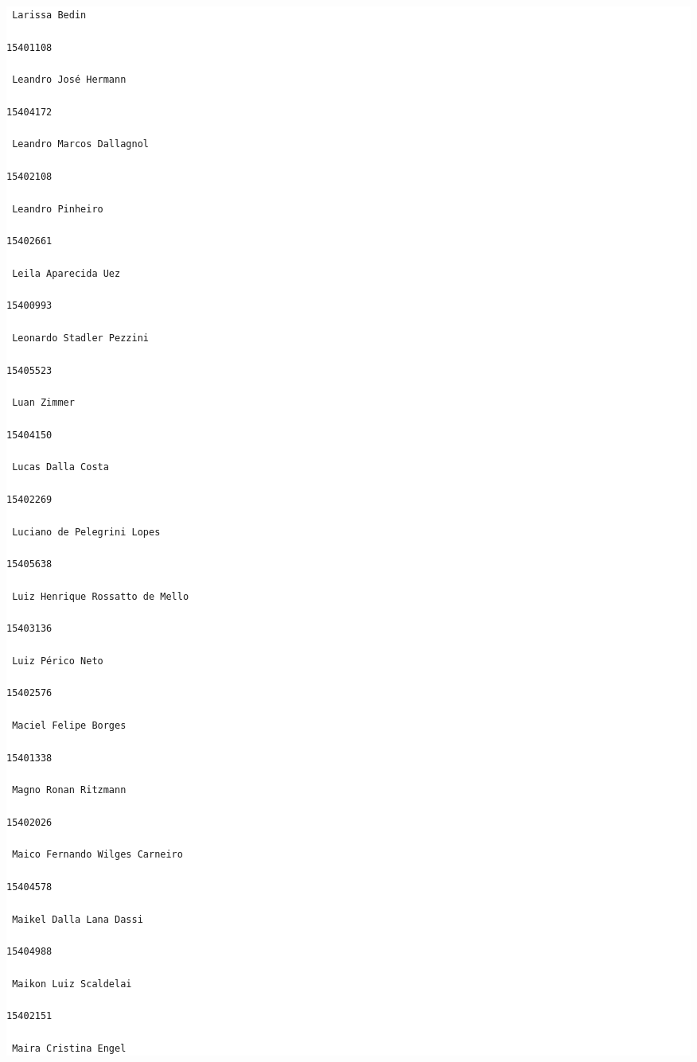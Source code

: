      Larissa Bedin

    15401108

     Leandro José Hermann

    15404172

     Leandro Marcos Dallagnol

    15402108

     Leandro Pinheiro

    15402661

     Leila Aparecida Uez

    15400993

     Leonardo Stadler Pezzini

    15405523

     Luan Zimmer

    15404150

     Lucas Dalla Costa

    15402269

     Luciano de Pelegrini Lopes

    15405638

     Luiz Henrique Rossatto de Mello

    15403136

     Luiz Périco Neto

    15402576

     Maciel Felipe Borges

    15401338

     Magno Ronan Ritzmann

    15402026

     Maico Fernando Wilges Carneiro

    15404578

     Maikel Dalla Lana Dassi

    15404988

     Maikon Luiz Scaldelai

    15402151

     Maira Cristina Engel
